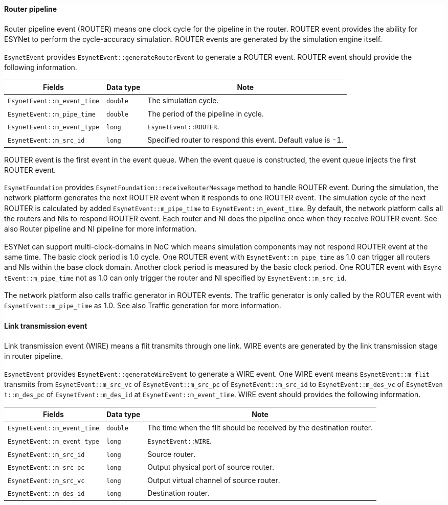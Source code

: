 #### Router pipeline

Router pipeline event (ROUTER) means one clock cycle for the pipeline in the 
router. ROUTER event provides the ability for ESYNet to perform the 
cycle-accuracy simulation. ROUTER events are generated by the simulation engine 
itself.

`EsynetEvent` provides `EsynetEvent::generateRouterEvent` to generate a ROUTER 
event. ROUTER event should provide the following information.

| Fields | Data type | Note |
| ---- | ---- | ---- |
| `EsynetEvent::m_event_time` | `double` | The simulation cycle. |
| `EsynetEvent::m_pipe_time`  | `double` | The period of the pipeline in cycle. |
| `EsynetEvent::m_event_type` | `long`   | `EsynetEvent::ROUTER`. |
| `EsynetEvent::m_src_id`     | `long`   | Specified router to respond this event. Default value is -1. |

ROUTER event is the first event in the event queue. When the event queue is 
constructed, the event queue injects the first ROUTER event.

`EsynetFoundation` provides `EsynetFoundation::receiveRouterMessage` method to 
handle ROUTER event. During the simulation, the network platform generates the 
next ROUTER event when it responds to one ROUTER event. The simulation cycle 
of the next ROUTER is calculated by added `EsynetEvent::m_pipe_time` to 
`EsynetEvent::m_event_time`. By default, the network platform calls all the 
routers and NIs to respond ROUTER event. Each router and NI does the pipeline 
once when they receive ROUTER event. See also Router pipeline and NI pipeline 
for more information.

ESYNet can support multi-clock-domains in NoC which means simulation components 
may not respond ROUTER event at the same time. The basic clock period is 1.0 
cycle. One ROUTER event with `EsynetEvent::m_pipe_time` as 1.0 can trigger all 
routers and NIs within the base clock domain. Another clock period is measured 
by the basic clock period. One ROUTER event with `EsynetEvent::m_pipe_time` not 
as 1.0 can only trigger the router and NI specified by `EsynetEvent::m_src_id`.

The network platform also calls traffic generator in ROUTER events. The traffic 
generator is only called by the ROUTER event with `EsynetEvent::m_pipe_time` as 
1.0. See also Traffic generation for more information.

#### Link transmission event

Link transmission event (WIRE) means a flit transmits through one link. WIRE 
events are generated by the link transmission stage in router pipeline.

`EsynetEvent` provides `EsynetEvent::generateWireEvent` to generate a WIRE 
event. One WIRE event means `EsynetEvent::m_flit` transmits from 
`EsynetEvent::m_src_vc` of `EsynetEvent::m_src_pc` of `EsynetEvent::m_src_id` 
to `EsynetEvent::m_des_vc` of `EsynetEvent::m_des_pc` of 
`EsynetEvent::m_des_id` at `EsynetEvent::m_event_time`. WIRE event should 
provides the following information. 

| Fields | Data type | Note |
| ---- | ---- | ---- |
| `EsynetEvent::m_event_time` | `double`     | The time when the flit should be received by the destination router. |
| `EsynetEvent::m_event_type` | `long`       | `EsynetEvent::WIRE`. |
| `EsynetEvent::m_src_id`     | `long`       | Source router. |
| `EsynetEvent::m_src_pc`     | `long`       | Output physical port of source router. |
| `EsynetEvent::m_src_vc`     | `long`       | Output virtual channel of source router. |
| `EsynetEvent::m_des_id`     | `long`       | Destination router. |